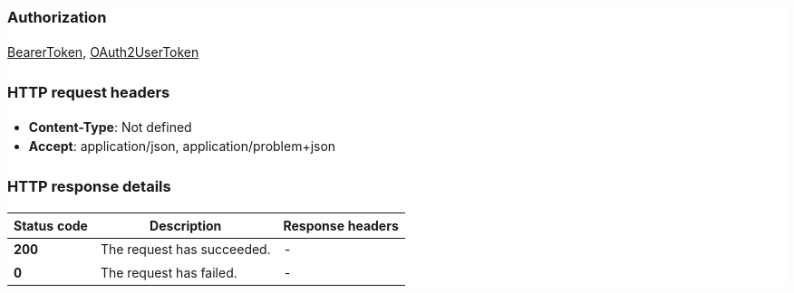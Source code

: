 ### Authorization

[BearerToken](../README.md#BearerToken), [OAuth2UserToken](../README.md#OAuth2UserToken)

### HTTP request headers

 - **Content-Type**: Not defined
 - **Accept**: application/json, application/problem+json

### HTTP response details
| Status code | Description | Response headers |
|-------------|-------------|------------------|
| **200** | The request has succeeded. |  -  |
| **0** | The request has failed. |  -  |

